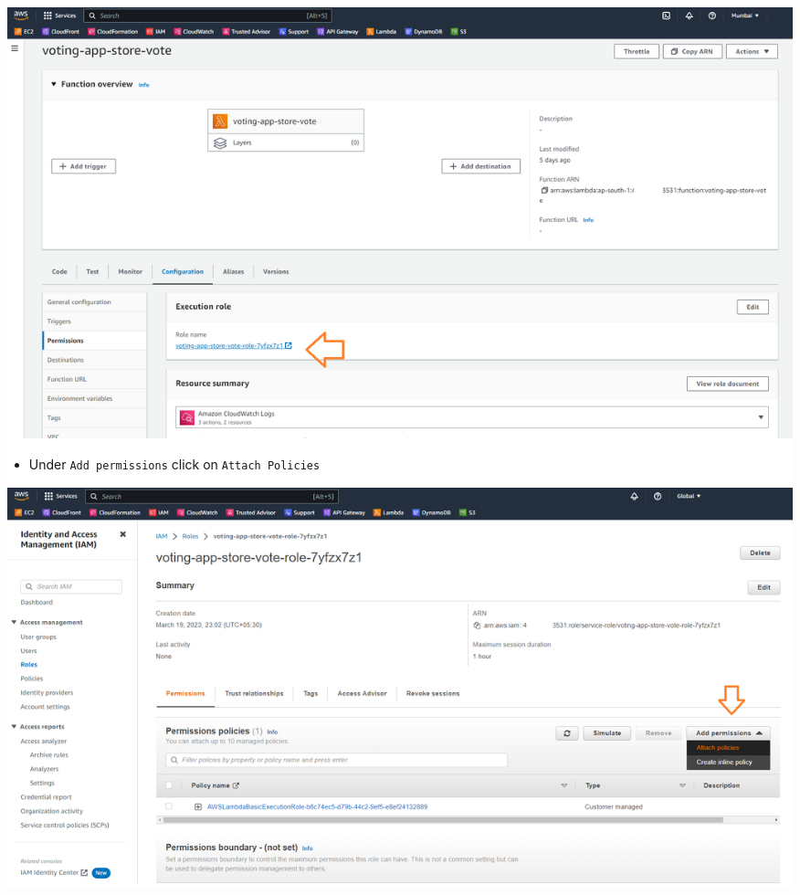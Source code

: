 ![Screenshots](./Screenshots/Stage_1/Step_2/Part_4/3.png)

- Under `Add permissions` click on `Attach Policies`

![Screenshots](./Screenshots/Stage_1/Step_2/Part_4/4.png)
